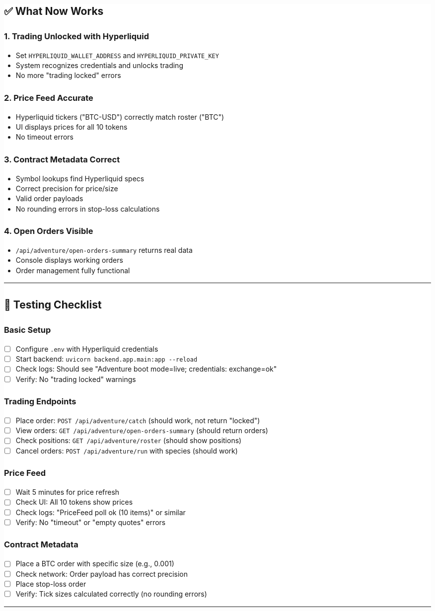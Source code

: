 
## ✅ What Now Works

### 1. Trading Unlocked with Hyperliquid
- Set `HYPERLIQUID_WALLET_ADDRESS` and `HYPERLIQUID_PRIVATE_KEY`
- System recognizes credentials and unlocks trading
- No more "trading locked" errors

### 2. Price Feed Accurate
- Hyperliquid tickers ("BTC-USD") correctly match roster ("BTC")
- UI displays prices for all 10 tokens
- No timeout errors

### 3. Contract Metadata Correct
- Symbol lookups find Hyperliquid specs
- Correct precision for price/size
- Valid order payloads
- No rounding errors in stop-loss calculations

### 4. Open Orders Visible
- `/api/adventure/open-orders-summary` returns real data
- Console displays working orders
- Order management fully functional

---

## 🧪 Testing Checklist

### Basic Setup
- [ ] Configure `.env` with Hyperliquid credentials
- [ ] Start backend: `uvicorn backend.app.main:app --reload`
- [ ] Check logs: Should see "Adventure boot mode=live; credentials: exchange=ok"
- [ ] Verify: No "trading locked" warnings

### Trading Endpoints
- [ ] Place order: `POST /api/adventure/catch` (should work, not return "locked")
- [ ] View orders: `GET /api/adventure/open-orders-summary` (should return orders)
- [ ] Check positions: `GET /api/adventure/roster` (should show positions)
- [ ] Cancel orders: `POST /api/adventure/run` with species (should work)

### Price Feed
- [ ] Wait 5 minutes for price refresh
- [ ] Check UI: All 10 tokens show prices
- [ ] Check logs: "PriceFeed poll ok (10 items)" or similar
- [ ] Verify: No "timeout" or "empty quotes" errors

### Contract Metadata
- [ ] Place a BTC order with specific size (e.g., 0.001)
- [ ] Check network: Order payload has correct precision
- [ ] Place stop-loss order
- [ ] Verify: Tick sizes calculated correctly (no rounding errors)

---